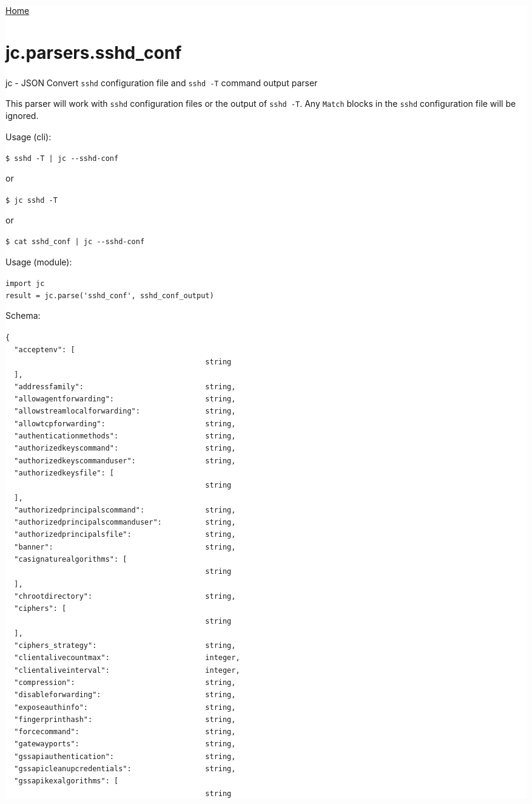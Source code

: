 [Home](https://kellyjonbrazil.github.io/jc/)
<a id="jc.parsers.sshd_conf"></a>

# jc.parsers.sshd\_conf

jc - JSON Convert `sshd` configuration file and `sshd -T` command output parser

This parser will work with `sshd` configuration files or the output of
`sshd -T`. Any `Match` blocks in the `sshd` configuration file will be
ignored.

Usage (cli):

    $ sshd -T | jc --sshd-conf

or

    $ jc sshd -T

or

    $ cat sshd_conf | jc --sshd-conf

Usage (module):

    import jc
    result = jc.parse('sshd_conf', sshd_conf_output)

Schema:

    {
      "acceptenv": [
                                                  string
      ],
      "addressfamily":                            string,
      "allowagentforwarding":                     string,
      "allowstreamlocalforwarding":               string,
      "allowtcpforwarding":                       string,
      "authenticationmethods":                    string,
      "authorizedkeyscommand":                    string,
      "authorizedkeyscommanduser":                string,
      "authorizedkeysfile": [
                                                  string
      ],
      "authorizedprincipalscommand":              string,
      "authorizedprincipalscommanduser":          string,
      "authorizedprincipalsfile":                 string,
      "banner":                                   string,
      "casignaturealgorithms": [
                                                  string
      ],
      "chrootdirectory":                          string,
      "ciphers": [
                                                  string
      ],
      "ciphers_strategy":                         string,
      "clientalivecountmax":                      integer,
      "clientaliveinterval":                      integer,
      "compression":                              string,
      "disableforwarding":                        string,
      "exposeauthinfo":                           string,
      "fingerprinthash":                          string,
      "forcecommand":                             string,
      "gatewayports":                             string,
      "gssapiauthentication":                     string,
      "gssapicleanupcredentials":                 string,
      "gssapikexalgorithms": [
                                                  string